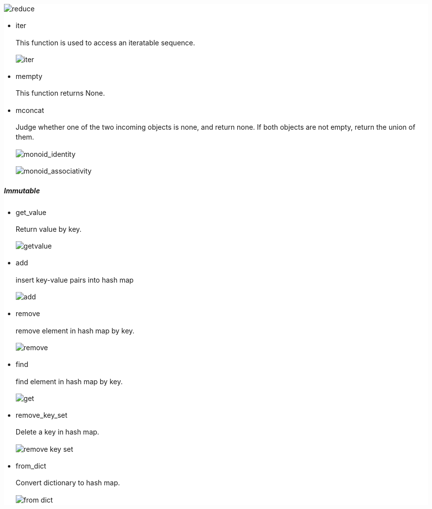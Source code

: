   ![reduce](https://user-images.githubusercontent.com/73821262/111927963-2ad81180-8a67-11eb-8fdc-aecf56458146.png)

+ iter

  This function is used to access an iteratable sequence.

  ![iter](https://user-images.githubusercontent.com/73821262/111927971-2f042f00-8a67-11eb-8a8d-11588e928f7d.png)

+ mempty

  This function returns None.

+ mconcat

  Judge whether one of the two incoming objects is none, and return none. If both objects are not empty, return the union of them.

  ![monoid_identity](https://user-images.githubusercontent.com/73821262/111927980-375c6a00-8a67-11eb-8586-798418c3d70d.png)

  ![monoid_associativity](https://user-images.githubusercontent.com/73821262/111927987-3c211e00-8a67-11eb-8e14-34d95dbb3f62.png)

##### Immutable

+ get_value

  Return value by key.

  ![getvalue](https://user-images.githubusercontent.com/73821262/111928013-4a6f3a00-8a67-11eb-8a75-98a3477e4407.png)

+ add

  insert key-value pairs into hash map

  ![add](https://user-images.githubusercontent.com/73821262/111928020-4e02c100-8a67-11eb-8e32-87b9b2e3c944.png)

+ remove

  remove element in hash map by key.

  ![remove](https://user-images.githubusercontent.com/73821262/111928022-522ede80-8a67-11eb-9709-cb9f48f52f62.png)

+ find

  find element in hash map by key.

  ![get](https://user-images.githubusercontent.com/73821262/111928024-55c26580-8a67-11eb-9c5a-f952b6d24af5.png)

+ remove_key_set

  Delete a key in hash map.

  ![remove key set](https://user-images.githubusercontent.com/73821262/111928034-5b1fb000-8a67-11eb-9226-a93cf84b6b96.png)

+ from_dict

  Convert dictionary to hash map.

  ![from dict](https://user-images.githubusercontent.com/73821262/111928042-5f4bcd80-8a67-11eb-9b2c-e491e98f7eb4.png)
